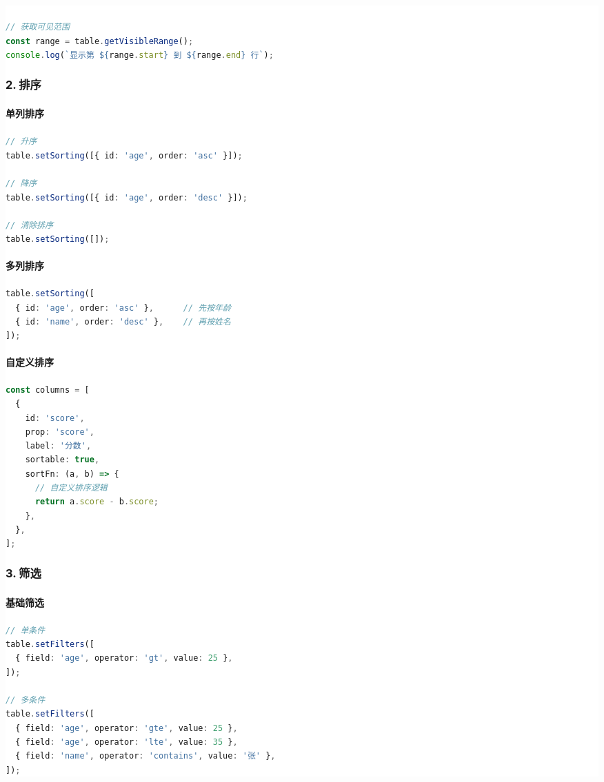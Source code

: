 ```typescript

// 获取可见范围
const range = table.getVisibleRange();
console.log(`显示第 ${range.start} 到 ${range.end} 行`);
```

### 2. 排序

#### 单列排序

```typescript
// 升序
table.setSorting([{ id: 'age', order: 'asc' }]);

// 降序
table.setSorting([{ id: 'age', order: 'desc' }]);

// 清除排序
table.setSorting([]);
```

#### 多列排序

```typescript
table.setSorting([
  { id: 'age', order: 'asc' },      // 先按年龄
  { id: 'name', order: 'desc' },    // 再按姓名
]);
```

#### 自定义排序

```typescript
const columns = [
  {
    id: 'score',
    prop: 'score',
    label: '分数',
    sortable: true,
    sortFn: (a, b) => {
      // 自定义排序逻辑
      return a.score - b.score;
    },
  },
];
```

### 3. 筛选

#### 基础筛选

```typescript
// 单条件
table.setFilters([
  { field: 'age', operator: 'gt', value: 25 },
]);

// 多条件
table.setFilters([
  { field: 'age', operator: 'gte', value: 25 },
  { field: 'age', operator: 'lte', value: 35 },
  { field: 'name', operator: 'contains', value: '张' },
]);
```
